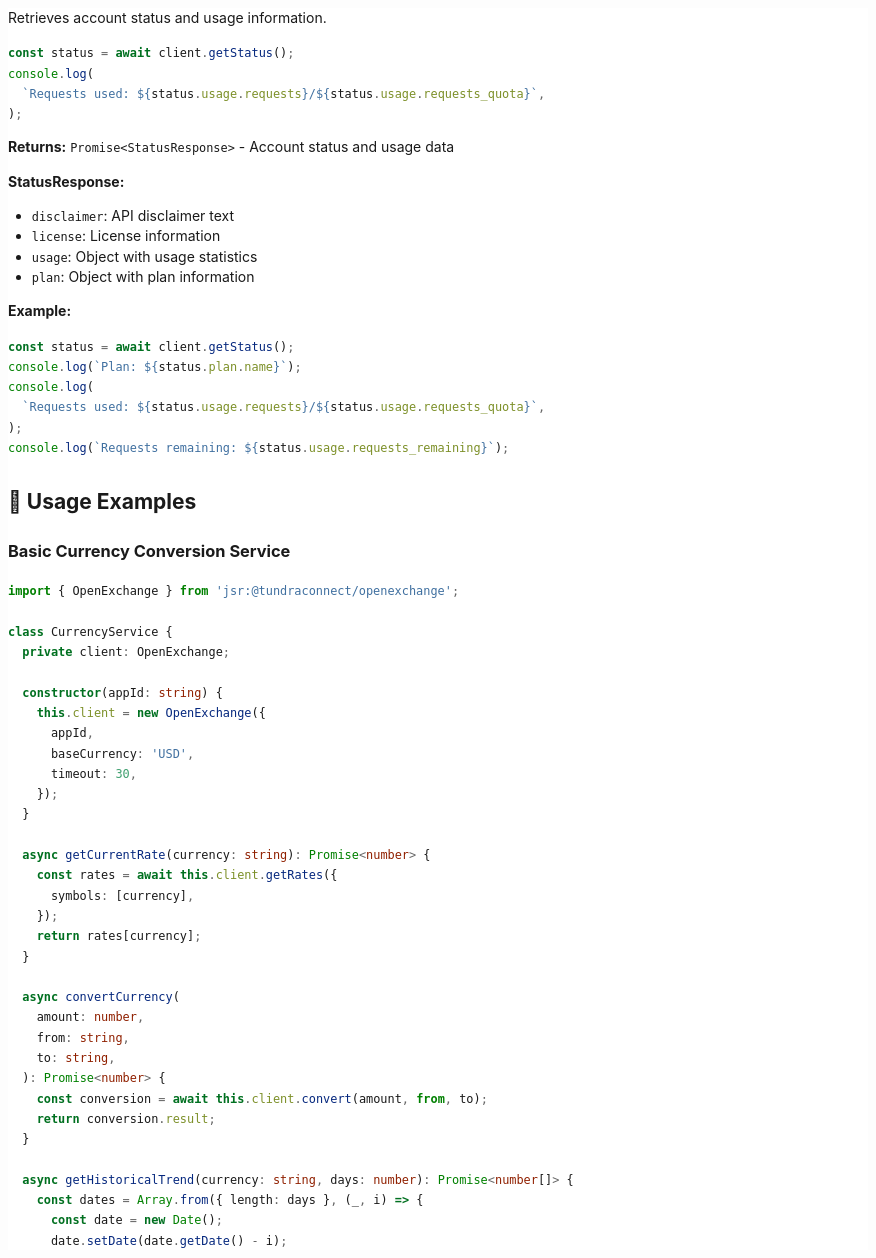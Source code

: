 Retrieves account status and usage information.

```typescript
const status = await client.getStatus();
console.log(
  `Requests used: ${status.usage.requests}/${status.usage.requests_quota}`,
);
```

**Returns:** `Promise<StatusResponse>` - Account status and usage data

**StatusResponse:**

- `disclaimer`: API disclaimer text
- `license`: License information
- `usage`: Object with usage statistics
- `plan`: Object with plan information

**Example:**

```typescript
const status = await client.getStatus();
console.log(`Plan: ${status.plan.name}`);
console.log(
  `Requests used: ${status.usage.requests}/${status.usage.requests_quota}`,
);
console.log(`Requests remaining: ${status.usage.requests_remaining}`);
```

## 📝 Usage Examples

### Basic Currency Conversion Service

```typescript
import { OpenExchange } from 'jsr:@tundraconnect/openexchange';

class CurrencyService {
  private client: OpenExchange;

  constructor(appId: string) {
    this.client = new OpenExchange({
      appId,
      baseCurrency: 'USD',
      timeout: 30,
    });
  }

  async getCurrentRate(currency: string): Promise<number> {
    const rates = await this.client.getRates({
      symbols: [currency],
    });
    return rates[currency];
  }

  async convertCurrency(
    amount: number,
    from: string,
    to: string,
  ): Promise<number> {
    const conversion = await this.client.convert(amount, from, to);
    return conversion.result;
  }

  async getHistoricalTrend(currency: string, days: number): Promise<number[]> {
    const dates = Array.from({ length: days }, (_, i) => {
      const date = new Date();
      date.setDate(date.getDate() - i);
```